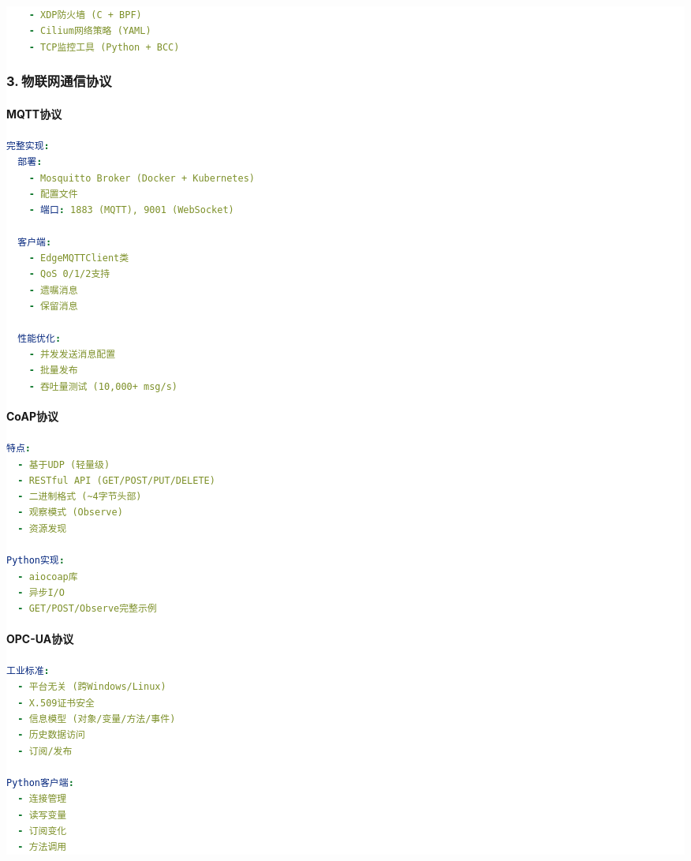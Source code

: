 ```yaml
    - XDP防火墙 (C + BPF)
    - Cilium网络策略 (YAML)
    - TCP监控工具 (Python + BCC)
```

### 3. 物联网通信协议

#### MQTT协议

```yaml
完整实现:
  部署:
    - Mosquitto Broker (Docker + Kubernetes)
    - 配置文件
    - 端口: 1883 (MQTT), 9001 (WebSocket)
  
  客户端:
    - EdgeMQTTClient类
    - QoS 0/1/2支持
    - 遗嘱消息
    - 保留消息
  
  性能优化:
    - 并发发送消息配置
    - 批量发布
    - 吞吐量测试 (10,000+ msg/s)
```

#### CoAP协议

```yaml
特点:
  - 基于UDP (轻量级)
  - RESTful API (GET/POST/PUT/DELETE)
  - 二进制格式 (~4字节头部)
  - 观察模式 (Observe)
  - 资源发现

Python实现:
  - aiocoap库
  - 异步I/O
  - GET/POST/Observe完整示例
```

#### OPC-UA协议

```yaml
工业标准:
  - 平台无关 (跨Windows/Linux)
  - X.509证书安全
  - 信息模型 (对象/变量/方法/事件)
  - 历史数据访问
  - 订阅/发布

Python客户端:
  - 连接管理
  - 读写变量
  - 订阅变化
  - 方法调用
```
